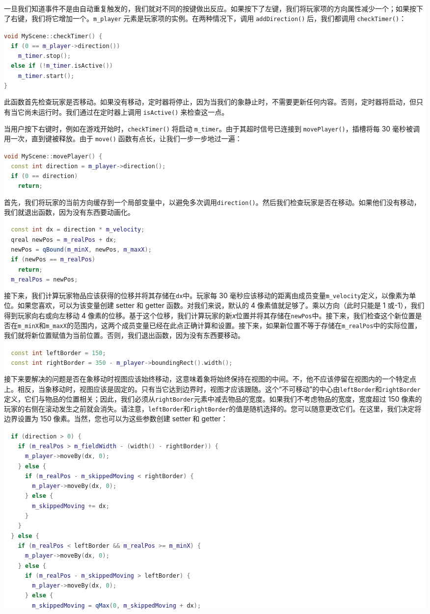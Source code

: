 一旦我们知道事件不是由自动重复触发的，我们就对不同的按键做出反应。如果按下了左键，我们将玩家项的方向属性减少一个；如果按下了右键，我们将它增加一个。`m_player` 元素是玩家项的实例。在两种情况下，调用 `addDirection()` 后，我们都调用 `checkTimer()`：

```cpp
void MyScene::checkTimer() {
  if (0 == m_player->direction())
    m_timer.stop();
  else if (!m_timer.isActive())
    m_timer.start();
}
```

此函数首先检查玩家是否移动。如果没有移动，定时器将停止，因为当我们的象静止时，不需要更新任何内容。否则，定时器将启动，但只有当它尚未运行时。我们通过在定时器上调用 `isActive()` 来检查这一点。

当用户按下右键时，例如在游戏开始时，`checkTimer()` 将启动 `m_timer`。由于其超时信号已连接到 `movePlayer()`，插槽将每 30 毫秒被调用一次，直到键被释放。由于 `move()` 函数有点长，让我们一步一步地过一遍：

```cpp
void MyScene::movePlayer() {
  const int direction = m_player->direction();
  if (0 == direction)
    return;
```

首先，我们将玩家的当前方向缓存到一个局部变量中，以避免多次调用`direction()`。然后我们检查玩家是否在移动。如果他们没有移动，我们就退出函数，因为没有东西要动画化。

```cpp
  const int dx = direction * m_velocity;
  qreal newPos = m_realPos + dx;
  newPos = qBound(m_minX, newPos, m_maxX);
  if (newPos == m_realPos)
    return;
  m_realPos = newPos;
```

接下来，我们计算玩家物品应该获得的位移并将其存储在`dx`中。玩家每 30 毫秒应该移动的距离由成员变量`m_velocity`定义，以像素为单位。如果您喜欢，可以为该变量创建 setter 和 getter 函数。对我们来说，默认的 4 像素值就足够了。乘以方向（此时只能是 1 或-1），我们得到玩家向右或向左移动 4 像素的位移。基于这个位移，我们计算玩家的新*x*位置并将其存储在`newPos`中。接下来，我们检查这个新位置是否在`m_minX`和`m_maxX`的范围内，这两个成员变量已经在此点正确计算和设置。接下来，如果新位置不等于存储在`m_realPos`中的实际位置，我们就将新位置赋值为当前位置。否则，我们退出函数，因为没有东西要移动。

```cpp
  const int leftBorder = 150;
  const int rightBorder = 350 - m_player->boundingRect().width();
```

接下来要解决的问题是否在象移动时视图应该始终移动，这意味着象将始终保持在视图的中间。不，他不应该停留在视图内的一个特定点上。相反，当象移动时，视图应该是固定的。只有当它达到边界时，视图才应该跟随。这个“不可移动”的中心由`leftBorder`和`rightBorder`定义，它们与物品的位置相关；因此，我们必须从`rightBorder`元素中减去物品的宽度。如果我们不考虑物品的宽度，宽度超过 150 像素的玩家的右侧在滚动发生之前就会消失。请注意，`leftBorder`和`rightBorder`的值是随机选择的。您可以随意更改它们。在这里，我们决定将边界设置为 150 像素。当然，您也可以为这些参数创建 setter 和 getter：

```cpp
  if (direction > 0) {
    if (m_realPos > m_fieldWidth - (width() - rightBorder)) {
      m_player->moveBy(dx, 0);
    } else {
      if (m_realPos - m_skippedMoving < rightBorder) {
        m_player->moveBy(dx, 0);
      } else {
        m_skippedMoving += dx;
      }
    }
  } else {
    if (m_realPos < leftBorder && m_realPos >= m_minX) {
      m_player->moveBy(dx, 0);
    } else {
      if (m_realPos - m_skippedMoving > leftBorder) {
        m_player->moveBy(dx, 0);
      } else {
        m_skippedMoving = qMax(0, m_skippedMoving + dx);
```